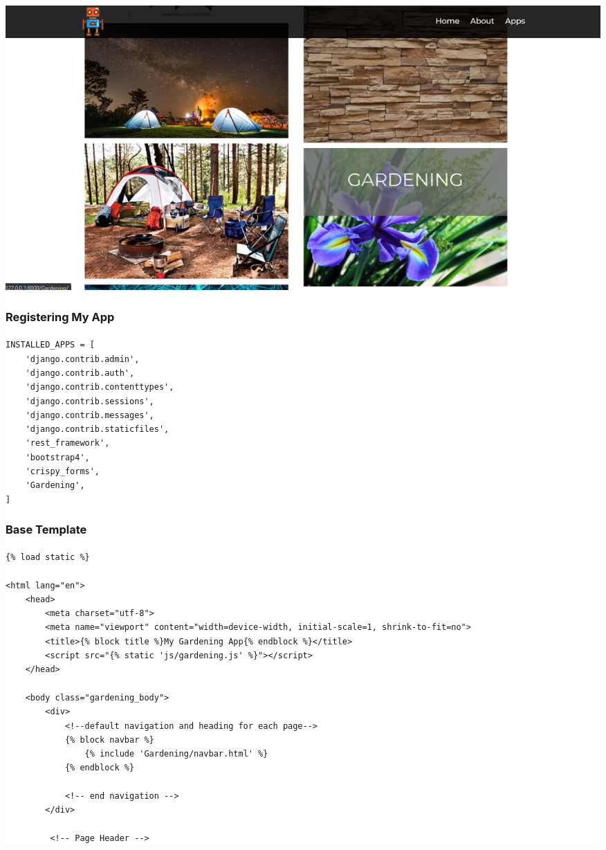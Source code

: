 

![This is the image link to The Gardening App on the home page of the AppBuilder9000 project.](https://github.com/lytburton/Django-Live-Project/blob/main/image2.png?raw=true)


### Registering My App
```
INSTALLED_APPS = [
    'django.contrib.admin',
    'django.contrib.auth',
    'django.contrib.contenttypes',
    'django.contrib.sessions',
    'django.contrib.messages',
    'django.contrib.staticfiles',
    'rest_framework',
    'bootstrap4',
    'crispy_forms',
    'Gardening',
]
```

### Base Template
```
{% load static %}

<html lang="en">
    <head>
        <meta charset="utf-8">
        <meta name="viewport" content="width=device-width, initial-scale=1, shrink-to-fit=no">
        <title>{% block title %}My Gardening App{% endblock %}</title>
        <script src="{% static 'js/gardening.js' %}"></script>
    </head>

    <body class="gardening_body">
        <div>
            <!--default navigation and heading for each page-->
            {% block navbar %}
                {% include 'Gardening/navbar.html' %}
            {% endblock %}
            
            <!-- end navigation -->
        </div>
        
         <!-- Page Header -->
```